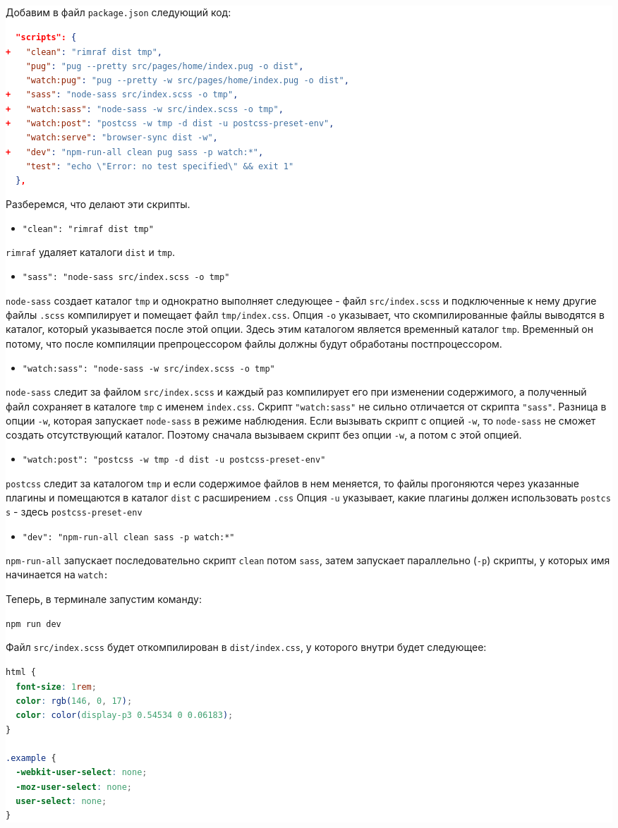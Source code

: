 Добавим в файл `package.json` следующий код:

```json
  "scripts": {
+   "clean": "rimraf dist tmp",
    "pug": "pug --pretty src/pages/home/index.pug -o dist",
    "watch:pug": "pug --pretty -w src/pages/home/index.pug -o dist",
+   "sass": "node-sass src/index.scss -o tmp",
+   "watch:sass": "node-sass -w src/index.scss -o tmp",
+   "watch:post": "postcss -w tmp -d dist -u postcss-preset-env",
    "watch:serve": "browser-sync dist -w",
+   "dev": "npm-run-all clean pug sass -p watch:*",
    "test": "echo \"Error: no test specified\" && exit 1"
  },
```

Разберемся, что делают эти скрипты.

- `"clean": "rimraf dist tmp"`

`rimraf` удаляет каталоги `dist` и `tmp`.

- `"sass": "node-sass src/index.scss -o tmp"`

`node-sass` создает каталог `tmp` и однократно выполняет следующее - файл `src/index.scss` и подключенные к нему другие файлы `.scss` компилирует и помещает файл `tmp/index.css`.
Опция `-o` указывает, что скомпилированные файлы выводятся в каталог, который указывается после этой опции. Здесь этим каталогом является временный каталог `tmp`. Временный он потому, что после компиляции препроцессором файлы должны будут обработаны постпроцессором.

- `"watch:sass": "node-sass -w src/index.scss -o tmp"`

`node-sass` следит за файлом `src/index.scss` и каждый раз компилирует его при изменении содержимого, а полученный файл сохраняет в каталоге `tmp` с именем `index.css`.
Скрипт `"watch:sass"` не сильно отличается от скрипта `"sass"`. Разница в опции `-w`, которая запускает `node-sass` в режиме наблюдения. Если вызывать скрипт с опцией `-w`, то `node-sass` не сможет создать отсутствующий каталог. Поэтому сначала вызываем скрипт без опции `-w`, а потом с этой опцией.

- `"watch:post": "postcss -w tmp -d dist -u postcss-preset-env"`

`postcss` следит за каталогом `tmp` и если содержимое файлов в нем меняется, то файлы прогоняются через указанные плагины и помещаются в каталог `dist` с расширением `.css`
Опция `-u` указывает, какие плагины должен использовать `postcss` - здесь `postcss-preset-env`

- `"dev": "npm-run-all clean sass -p watch:*"`

`npm-run-all` запускает последовательно скрипт `clean` потом `sass`, затем запускает параллельно (`-p`) скрипты, у которых имя начинается на `watch:`

Теперь, в терминале запустим команду:

```
npm run dev
```

Файл `src/index.scss` будет откомпилирован в `dist/index.css`, у которого внутри будет следующее:

```css
html {
  font-size: 1rem;
  color: rgb(146, 0, 17);
  color: color(display-p3 0.54534 0 0.06183);
}

.example {
  -webkit-user-select: none;
  -moz-user-select: none;
  user-select: none;
}
```
